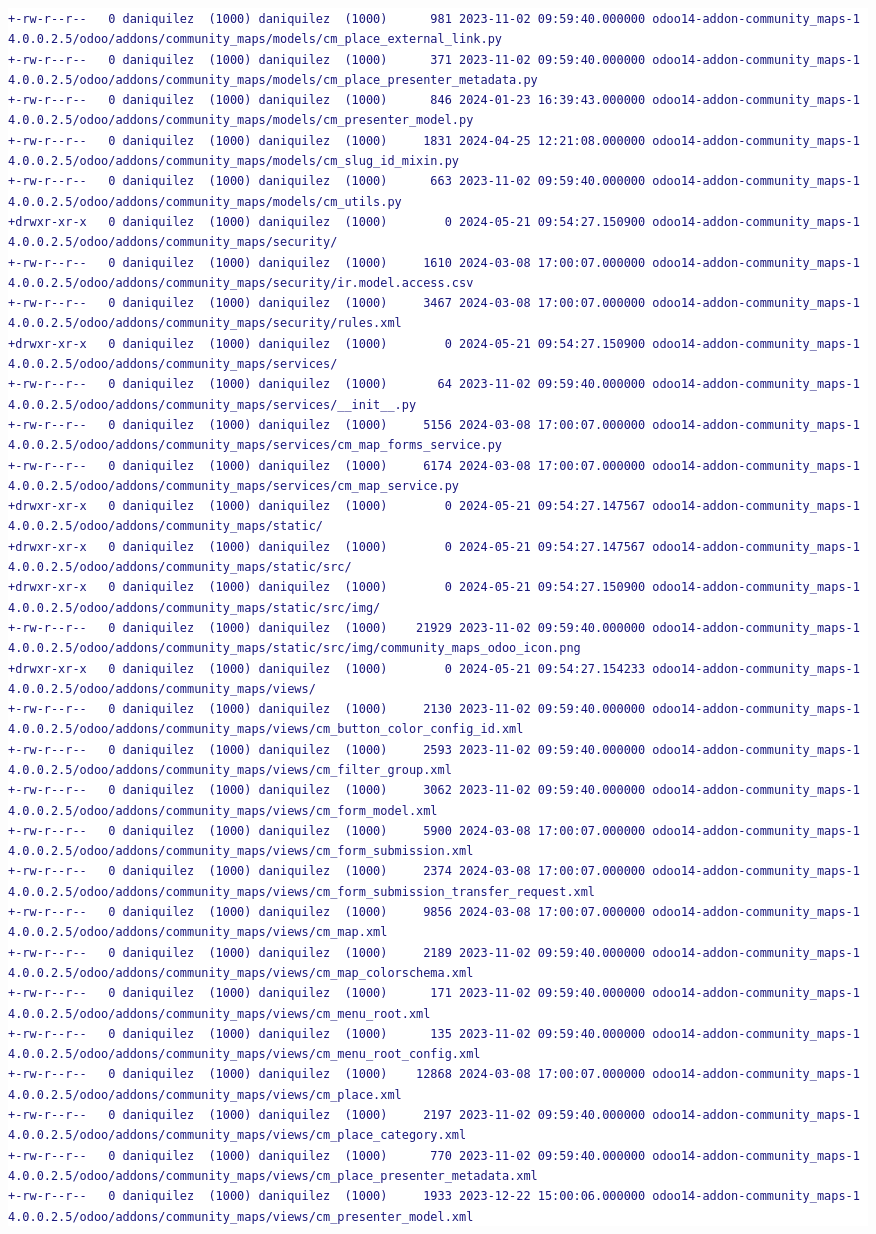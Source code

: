 ```diff
+-rw-r--r--   0 daniquilez  (1000) daniquilez  (1000)      981 2023-11-02 09:59:40.000000 odoo14-addon-community_maps-14.0.0.2.5/odoo/addons/community_maps/models/cm_place_external_link.py
+-rw-r--r--   0 daniquilez  (1000) daniquilez  (1000)      371 2023-11-02 09:59:40.000000 odoo14-addon-community_maps-14.0.0.2.5/odoo/addons/community_maps/models/cm_place_presenter_metadata.py
+-rw-r--r--   0 daniquilez  (1000) daniquilez  (1000)      846 2024-01-23 16:39:43.000000 odoo14-addon-community_maps-14.0.0.2.5/odoo/addons/community_maps/models/cm_presenter_model.py
+-rw-r--r--   0 daniquilez  (1000) daniquilez  (1000)     1831 2024-04-25 12:21:08.000000 odoo14-addon-community_maps-14.0.0.2.5/odoo/addons/community_maps/models/cm_slug_id_mixin.py
+-rw-r--r--   0 daniquilez  (1000) daniquilez  (1000)      663 2023-11-02 09:59:40.000000 odoo14-addon-community_maps-14.0.0.2.5/odoo/addons/community_maps/models/cm_utils.py
+drwxr-xr-x   0 daniquilez  (1000) daniquilez  (1000)        0 2024-05-21 09:54:27.150900 odoo14-addon-community_maps-14.0.0.2.5/odoo/addons/community_maps/security/
+-rw-r--r--   0 daniquilez  (1000) daniquilez  (1000)     1610 2024-03-08 17:00:07.000000 odoo14-addon-community_maps-14.0.0.2.5/odoo/addons/community_maps/security/ir.model.access.csv
+-rw-r--r--   0 daniquilez  (1000) daniquilez  (1000)     3467 2024-03-08 17:00:07.000000 odoo14-addon-community_maps-14.0.0.2.5/odoo/addons/community_maps/security/rules.xml
+drwxr-xr-x   0 daniquilez  (1000) daniquilez  (1000)        0 2024-05-21 09:54:27.150900 odoo14-addon-community_maps-14.0.0.2.5/odoo/addons/community_maps/services/
+-rw-r--r--   0 daniquilez  (1000) daniquilez  (1000)       64 2023-11-02 09:59:40.000000 odoo14-addon-community_maps-14.0.0.2.5/odoo/addons/community_maps/services/__init__.py
+-rw-r--r--   0 daniquilez  (1000) daniquilez  (1000)     5156 2024-03-08 17:00:07.000000 odoo14-addon-community_maps-14.0.0.2.5/odoo/addons/community_maps/services/cm_map_forms_service.py
+-rw-r--r--   0 daniquilez  (1000) daniquilez  (1000)     6174 2024-03-08 17:00:07.000000 odoo14-addon-community_maps-14.0.0.2.5/odoo/addons/community_maps/services/cm_map_service.py
+drwxr-xr-x   0 daniquilez  (1000) daniquilez  (1000)        0 2024-05-21 09:54:27.147567 odoo14-addon-community_maps-14.0.0.2.5/odoo/addons/community_maps/static/
+drwxr-xr-x   0 daniquilez  (1000) daniquilez  (1000)        0 2024-05-21 09:54:27.147567 odoo14-addon-community_maps-14.0.0.2.5/odoo/addons/community_maps/static/src/
+drwxr-xr-x   0 daniquilez  (1000) daniquilez  (1000)        0 2024-05-21 09:54:27.150900 odoo14-addon-community_maps-14.0.0.2.5/odoo/addons/community_maps/static/src/img/
+-rw-r--r--   0 daniquilez  (1000) daniquilez  (1000)    21929 2023-11-02 09:59:40.000000 odoo14-addon-community_maps-14.0.0.2.5/odoo/addons/community_maps/static/src/img/community_maps_odoo_icon.png
+drwxr-xr-x   0 daniquilez  (1000) daniquilez  (1000)        0 2024-05-21 09:54:27.154233 odoo14-addon-community_maps-14.0.0.2.5/odoo/addons/community_maps/views/
+-rw-r--r--   0 daniquilez  (1000) daniquilez  (1000)     2130 2023-11-02 09:59:40.000000 odoo14-addon-community_maps-14.0.0.2.5/odoo/addons/community_maps/views/cm_button_color_config_id.xml
+-rw-r--r--   0 daniquilez  (1000) daniquilez  (1000)     2593 2023-11-02 09:59:40.000000 odoo14-addon-community_maps-14.0.0.2.5/odoo/addons/community_maps/views/cm_filter_group.xml
+-rw-r--r--   0 daniquilez  (1000) daniquilez  (1000)     3062 2023-11-02 09:59:40.000000 odoo14-addon-community_maps-14.0.0.2.5/odoo/addons/community_maps/views/cm_form_model.xml
+-rw-r--r--   0 daniquilez  (1000) daniquilez  (1000)     5900 2024-03-08 17:00:07.000000 odoo14-addon-community_maps-14.0.0.2.5/odoo/addons/community_maps/views/cm_form_submission.xml
+-rw-r--r--   0 daniquilez  (1000) daniquilez  (1000)     2374 2024-03-08 17:00:07.000000 odoo14-addon-community_maps-14.0.0.2.5/odoo/addons/community_maps/views/cm_form_submission_transfer_request.xml
+-rw-r--r--   0 daniquilez  (1000) daniquilez  (1000)     9856 2024-03-08 17:00:07.000000 odoo14-addon-community_maps-14.0.0.2.5/odoo/addons/community_maps/views/cm_map.xml
+-rw-r--r--   0 daniquilez  (1000) daniquilez  (1000)     2189 2023-11-02 09:59:40.000000 odoo14-addon-community_maps-14.0.0.2.5/odoo/addons/community_maps/views/cm_map_colorschema.xml
+-rw-r--r--   0 daniquilez  (1000) daniquilez  (1000)      171 2023-11-02 09:59:40.000000 odoo14-addon-community_maps-14.0.0.2.5/odoo/addons/community_maps/views/cm_menu_root.xml
+-rw-r--r--   0 daniquilez  (1000) daniquilez  (1000)      135 2023-11-02 09:59:40.000000 odoo14-addon-community_maps-14.0.0.2.5/odoo/addons/community_maps/views/cm_menu_root_config.xml
+-rw-r--r--   0 daniquilez  (1000) daniquilez  (1000)    12868 2024-03-08 17:00:07.000000 odoo14-addon-community_maps-14.0.0.2.5/odoo/addons/community_maps/views/cm_place.xml
+-rw-r--r--   0 daniquilez  (1000) daniquilez  (1000)     2197 2023-11-02 09:59:40.000000 odoo14-addon-community_maps-14.0.0.2.5/odoo/addons/community_maps/views/cm_place_category.xml
+-rw-r--r--   0 daniquilez  (1000) daniquilez  (1000)      770 2023-11-02 09:59:40.000000 odoo14-addon-community_maps-14.0.0.2.5/odoo/addons/community_maps/views/cm_place_presenter_metadata.xml
+-rw-r--r--   0 daniquilez  (1000) daniquilez  (1000)     1933 2023-12-22 15:00:06.000000 odoo14-addon-community_maps-14.0.0.2.5/odoo/addons/community_maps/views/cm_presenter_model.xml
```